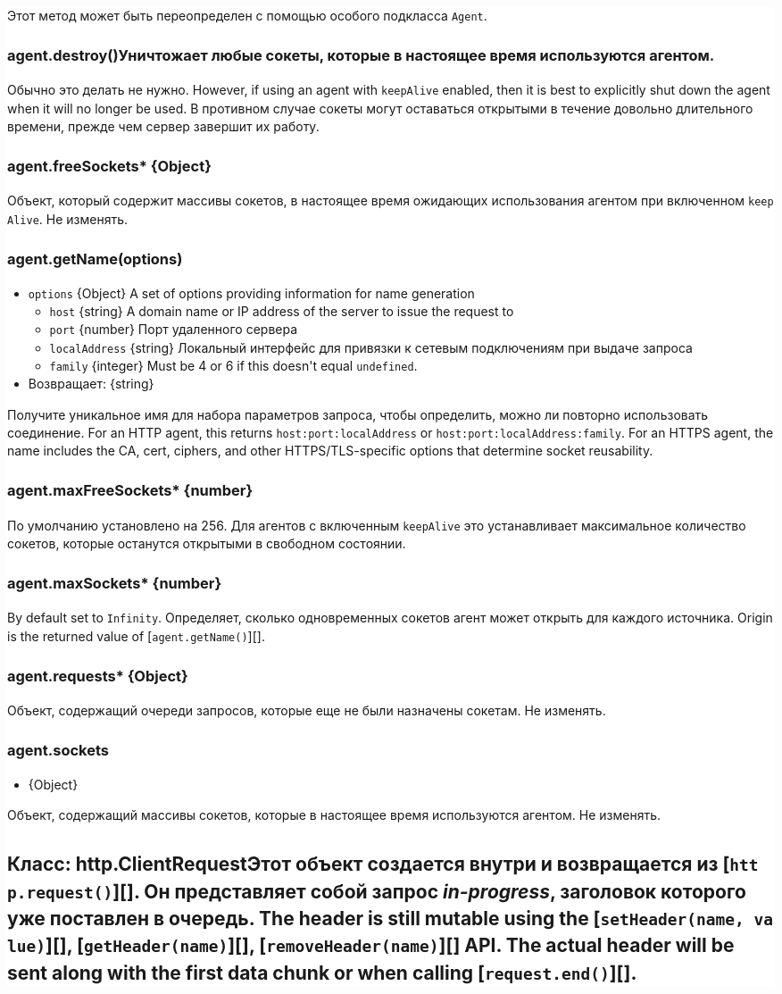 Этот метод может быть переопределен с помощью особого подкласса `Agent`.

### agent.destroy()Уничтожает любые сокеты, которые в настоящее время используются агентом.

Обычно это делать не нужно. However, if using an agent with `keepAlive` enabled, then it is best to explicitly shut down the agent when it will no longer be used. В противном случае сокеты могут оставаться открытыми в течение довольно длительного времени, прежде чем сервер завершит их работу.

### agent.freeSockets* {Object}

Объект, который содержит массивы сокетов, в настоящее время ожидающих использования агентом при включенном `keepAlive`. Не изменять.

### agent.getName(options)


* `options` {Object} A set of options providing information for name generation
  * `host` {string} A domain name or IP address of the server to issue the request to
  * `port` {number} Порт удаленного сервера
  * `localAddress` {string} Локальный интерфейс для привязки к сетевым подключениям при выдаче запроса
  * `family` {integer} Must be 4 or 6 if this doesn't equal `undefined`.
* Возвращает: {string}

Получите уникальное имя для набора параметров запроса, чтобы определить, можно ли повторно использовать соединение. For an HTTP agent, this returns `host:port:localAddress` or `host:port:localAddress:family`. For an HTTPS agent, the name includes the CA, cert, ciphers, and other HTTPS/TLS-specific options that determine socket reusability.

### agent.maxFreeSockets* {number}

По умолчанию установлено на 256. Для агентов с включенным `keepAlive` это устанавливает максимальное количество сокетов, которые останутся открытыми в свободном состоянии.

### agent.maxSockets* {number}

By default set to `Infinity`. Определяет, сколько одновременных сокетов агент может открыть для каждого источника. Origin is the returned value of [`agent.getName()`][].

### agent.requests* {Object}

Объект, содержащий очереди запросов, которые еще не были назначены сокетам. Не изменять.

### agent.sockets


* {Object}

Объект, содержащий массивы сокетов, которые в настоящее время используются агентом. Не изменять.

## Класс: http.ClientRequestЭтот объект создается внутри и возвращается из [`http.request()`][]. Он представляет собой запрос _in-progress_, заголовок которого уже поставлен в очередь. The header is still mutable using the [`setHeader(name, value)`][], [`getHeader(name)`][], [`removeHeader(name)`][] API. The actual header will be sent along with the first data chunk or when calling [`request.end()`][].
